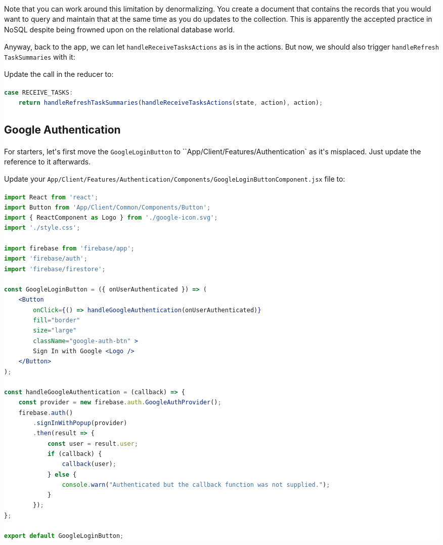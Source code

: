Note that you can work around this limitation by denormalizing. You create a document that contains the records that you would want to query and maintain that at the same time as you do updates to the collection. This is apparently the accepted practice in NoSQL despite being frowned upon on the relational database world.

Anyway, back to the app, we can let `handleReceiveTasksActions` as is in the actions. But now, we should also trigger `handleRefreshTaskSummaries` with it:

Update the call in the reducer to:

```js
case RECEIVE_TASKS:
    return handleRefreshTaskSummaries(handleReceiveTasksActions(state, action), action);
```

## Google Authentication

For starters, let's first move the `GoogleLoginButton` to ``App/Client/Features/Authentication` as it's misplaced. Just update the reference to it afterwards.

Update your `App/Client/Features/Authentication/Components/GoogleLoginButtonComponent.jsx` file to:

```jsx
import React from 'react';
import Button from 'App/Client/Common/Components/Button';
import { ReactComponent as Logo } from './google-icon.svg';
import './style.css';

import firebase from 'firebase/app';
import 'firebase/auth';
import 'firebase/firestore';

const GoogleLoginButton = ({ onUserAuthenticated }) => (
    <Button 
        onClick={() => handleGoogleAuthentication(onUserAuthenticated)}
        fill="border" 
        size="large" 
        className="google-auth-btn" >
        Sign In with Google <Logo />
    </Button>
);

const handleGoogleAuthentication = (callback) => {
    const provider = new firebase.auth.GoogleAuthProvider();
    firebase.auth()
        .signInWithPopup(provider)
        .then(result => {
            const user = result.user;
            if (callback) {
                callback(user);
            } else {
                console.warn("Authenticated but the callback function was not supplied.");
            }
        });
};

export default GoogleLoginButton;
```
